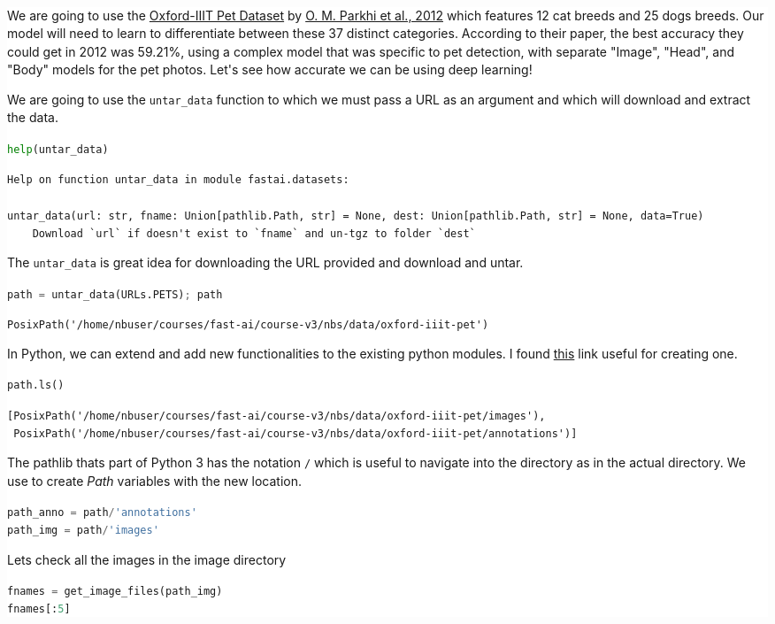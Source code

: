 We are going to use the [Oxford-IIIT Pet Dataset](http://www.robots.ox.ac.uk/~vgg/data/pets/) by [O. M. Parkhi et al., 2012](http://www.robots.ox.ac.uk/~vgg/publications/2012/parkhi12a/parkhi12a.pdf) which features 12 cat breeds and 25 dogs breeds. Our model will need to learn to differentiate between these 37 distinct categories. According to their paper, the best accuracy they could get in 2012 was 59.21%, using a complex model that was specific to pet detection, with separate "Image", "Head", and "Body" models for the pet photos. Let's see how accurate we can be using deep learning!

We are going to use the `untar_data` function to which we must pass a URL as an argument and which will download and extract the data.


```python
help(untar_data)
```

    Help on function untar_data in module fastai.datasets:
    
    untar_data(url: str, fname: Union[pathlib.Path, str] = None, dest: Union[pathlib.Path, str] = None, data=True)
        Download `url` if doesn't exist to `fname` and un-tgz to folder `dest`



The `untar_data` is  great idea for downloading the URL provided and download and untar.


```python
path = untar_data(URLs.PETS); path
```




    PosixPath('/home/nbuser/courses/fast-ai/course-v3/nbs/data/oxford-iiit-pet')



In Python, we can extend and add new functionalities to the existing python modules. I found [this](https://stackoverflow.com/a/2982/1367953) link useful for creating one. 


```python
path.ls()
```




    [PosixPath('/home/nbuser/courses/fast-ai/course-v3/nbs/data/oxford-iiit-pet/images'),
     PosixPath('/home/nbuser/courses/fast-ai/course-v3/nbs/data/oxford-iiit-pet/annotations')]



The pathlib thats part of Python 3 has the notation `/` which is useful to navigate into the directory as in the actual directory. We use to create *Path* variables with the new location.


```python
path_anno = path/'annotations'
path_img = path/'images'
```

Lets check all the images in the image directory


```python
fnames = get_image_files(path_img)
fnames[:5]
```
